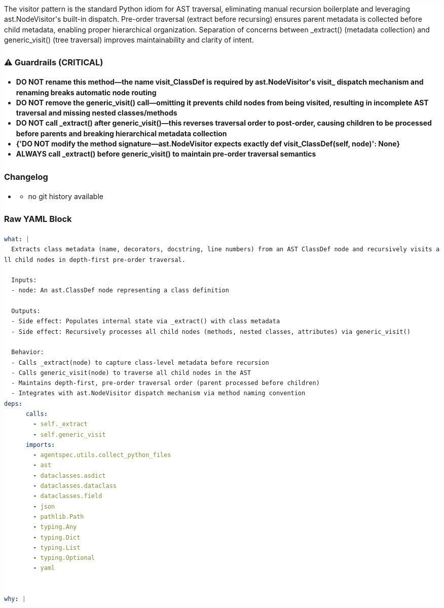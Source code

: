 The visitor pattern is the standard Python idiom for AST traversal, eliminating manual recursion boilerplate and leveraging ast.NodeVisitor's built-in dispatch. Pre-order traversal (extract before recursing) ensures parent metadata is collected before child metadata, enabling proper hierarchical organization. Separation of concerns between _extract() (metadata collection) and generic_visit() (tree traversal) improves maintainability and clarity of intent.

### ⚠️ Guardrails (CRITICAL)

- **DO NOT rename this method—the name visit_ClassDef is required by ast.NodeVisitor's visit_<NodeType> dispatch mechanism and renaming breaks automatic node routing**
- **DO NOT remove the generic_visit() call—omitting it prevents child nodes from being visited, resulting in incomplete AST traversal and missing nested classes/methods**
- **DO NOT call _extract() after generic_visit()—this reverses traversal order to post-order, causing children to be processed before parents and breaking hierarchical metadata collection**
- **{'DO NOT modify the method signature—ast.NodeVisitor expects exactly def visit_ClassDef(self, node)': None}**
- **ALWAYS call _extract() before generic_visit() to maintain pre-order traversal semantics**

### Changelog

- - no git history available

### Raw YAML Block

```yaml
what: |
  Extracts class metadata (name, decorators, docstring, line numbers) from an AST ClassDef node and recursively visits all child nodes in depth-first pre-order traversal.

  Inputs:
  - node: An ast.ClassDef node representing a class definition

  Outputs:
  - Side effect: Populates internal state via _extract() with class metadata
  - Side effect: Recursively processes all child nodes (methods, nested classes, attributes) via generic_visit()

  Behavior:
  - Calls _extract(node) to capture class-level metadata before recursion
  - Calls generic_visit(node) to traverse all child nodes in the AST
  - Maintains depth-first, pre-order traversal order (parent processed before children)
  - Integrates with ast.NodeVisitor dispatch mechanism via method naming convention
deps:
      calls:
        - self._extract
        - self.generic_visit
      imports:
        - agentspec.utils.collect_python_files
        - ast
        - dataclasses.asdict
        - dataclasses.dataclass
        - dataclasses.field
        - json
        - pathlib.Path
        - typing.Any
        - typing.Dict
        - typing.List
        - typing.Optional
        - yaml


why: |
```